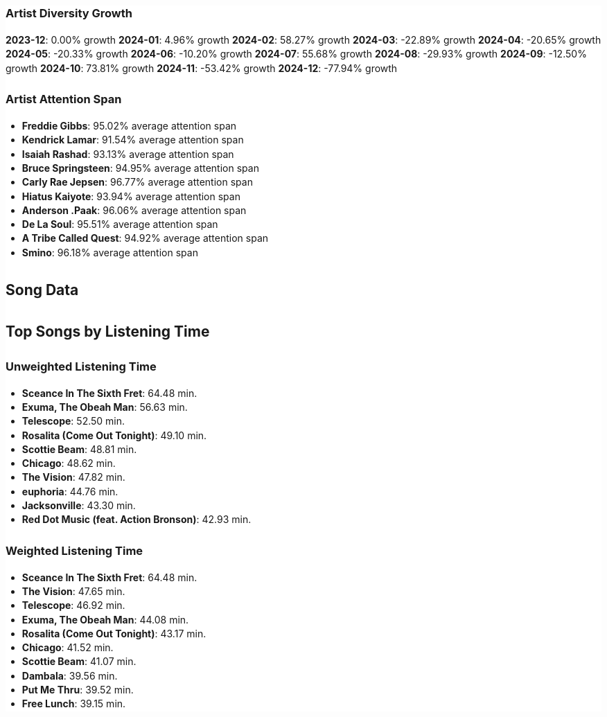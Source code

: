 ### Artist Diversity Growth
**2023-12**: 0.00% growth
**2024-01**: 4.96% growth
**2024-02**: 58.27% growth
**2024-03**: -22.89% growth
**2024-04**: -20.65% growth
**2024-05**: -20.33% growth
**2024-06**: -10.20% growth
**2024-07**: 55.68% growth
**2024-08**: -29.93% growth
**2024-09**: -12.50% growth
**2024-10**: 73.81% growth
**2024-11**: -53.42% growth
**2024-12**: -77.94% growth

### Artist Attention Span
- **Freddie Gibbs**: 95.02% average attention span
- **Kendrick Lamar**: 91.54% average attention span
- **Isaiah Rashad**: 93.13% average attention span
- **Bruce Springsteen**: 94.95% average attention span
- **Carly Rae Jepsen**: 96.77% average attention span
- **Hiatus Kaiyote**: 93.94% average attention span
- **Anderson .Paak**: 96.06% average attention span
- **De La Soul**: 95.51% average attention span
- **A Tribe Called Quest**: 94.92% average attention span
- **Smino**: 96.18% average attention span

## Song Data
## Top Songs by Listening Time
### Unweighted Listening Time
- **Sceance In The Sixth Fret**: 64.48 min.
- **Exuma, The Obeah Man**: 56.63 min.
- **Telescope**: 52.50 min.
- **Rosalita (Come Out Tonight)**: 49.10 min.
- **Scottie Beam**: 48.81 min.
- **Chicago**: 48.62 min.
- **The Vision**: 47.82 min.
- **euphoria**: 44.76 min.
- **Jacksonville**: 43.30 min.
- **Red Dot Music (feat. Action Bronson)**: 42.93 min.

### Weighted Listening Time
- **Sceance In The Sixth Fret**: 64.48 min.
- **The Vision**: 47.65 min.
- **Telescope**: 46.92 min.
- **Exuma, The Obeah Man**: 44.08 min.
- **Rosalita (Come Out Tonight)**: 43.17 min.
- **Chicago**: 41.52 min.
- **Scottie Beam**: 41.07 min.
- **Dambala**: 39.56 min.
- **Put Me Thru**: 39.52 min.
- **Free Lunch**: 39.15 min.
